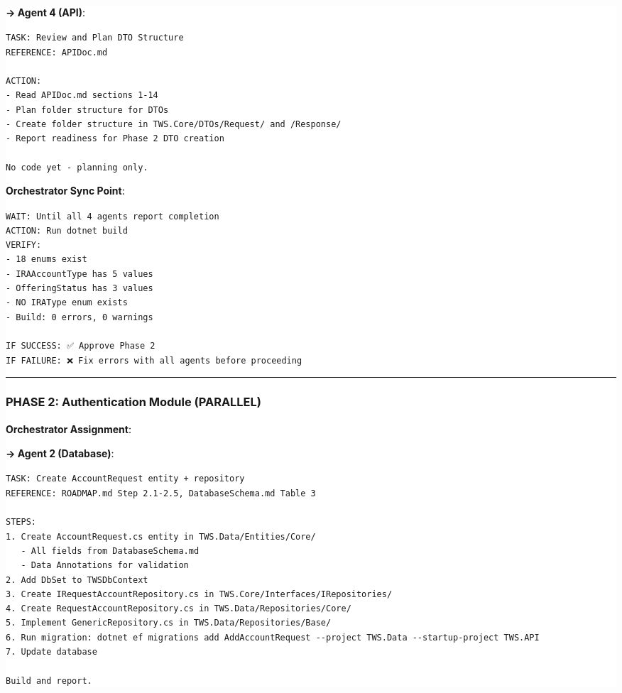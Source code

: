 **→ Agent 4 (API)**:
```
TASK: Review and Plan DTO Structure
REFERENCE: APIDoc.md

ACTION:
- Read APIDoc.md sections 1-14
- Plan folder structure for DTOs
- Create folder structure in TWS.Core/DTOs/Request/ and /Response/
- Report readiness for Phase 2 DTO creation

No code yet - planning only.
```

**Orchestrator Sync Point**:
```
WAIT: Until all 4 agents report completion
ACTION: Run dotnet build
VERIFY:
- 18 enums exist
- IRAAccountType has 5 values
- OfferingStatus has 3 values
- NO IRAType enum exists
- Build: 0 errors, 0 warnings

IF SUCCESS: ✅ Approve Phase 2
IF FAILURE: ❌ Fix errors with all agents before proceeding
```

---

### PHASE 2: Authentication Module (PARALLEL)

**Orchestrator Assignment**:

**→ Agent 2 (Database)**:
```
TASK: Create AccountRequest entity + repository
REFERENCE: ROADMAP.md Step 2.1-2.5, DatabaseSchema.md Table 3

STEPS:
1. Create AccountRequest.cs entity in TWS.Data/Entities/Core/
   - All fields from DatabaseSchema.md
   - Data Annotations for validation
2. Add DbSet to TWSDbContext
3. Create IRequestAccountRepository.cs in TWS.Core/Interfaces/IRepositories/
4. Create RequestAccountRepository.cs in TWS.Data/Repositories/Core/
5. Implement GenericRepository.cs in TWS.Data/Repositories/Base/
6. Run migration: dotnet ef migrations add AddAccountRequest --project TWS.Data --startup-project TWS.API
7. Update database

Build and report.
```
